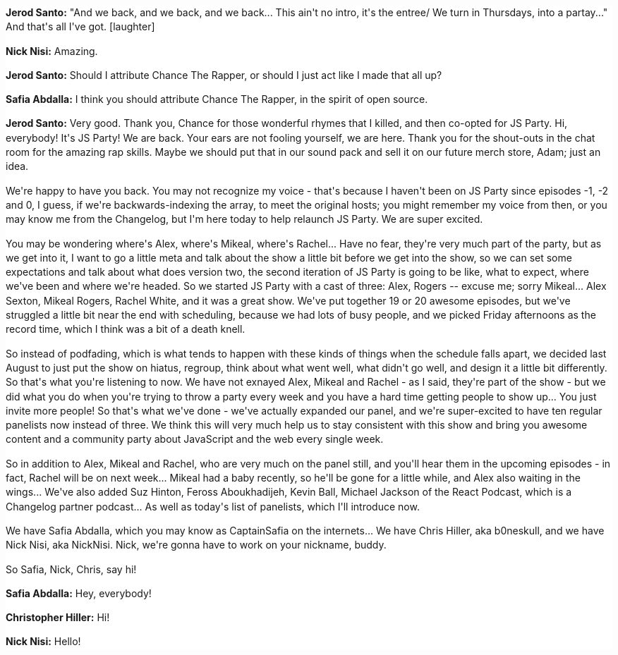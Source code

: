 **Jerod Santo:** "And we back, and we back, and we back... This ain't no intro, it's the entree/ We turn in Thursdays, into a partay..." And that's all I've got. \[laughter\]

**Nick Nisi:** Amazing.

**Jerod Santo:** Should I attribute Chance The Rapper, or should I just act like I made that all up?

**Safia Abdalla:** I think you should attribute Chance The Rapper, in the spirit of open source.

**Jerod Santo:** Very good. Thank you, Chance for those wonderful rhymes that I killed, and then co-opted for JS Party. Hi, everybody! It's JS Party! We are back. Your ears are not fooling yourself, we are here. Thank you for the shout-outs in the chat room for the amazing rap skills. Maybe we should put that in our sound pack and sell it on our future merch store, Adam; just an idea.

We're happy to have you back. You may not recognize my voice - that's because I haven't been on JS Party since episodes -1, -2 and 0, I guess, if we're backwards-indexing the array, to meet the original hosts; you might remember my voice from then, or you may know me from the Changelog, but I'm here today to help relaunch JS Party. We are super excited.

You may be wondering where's Alex, where's Mikeal, where's Rachel... Have no fear, they're very much part of the party, but as we get into it, I want to go a little meta and talk about the show a little bit before we get into the show, so we can set some expectations and talk about what does version two, the second iteration of JS Party is going to be like, what to expect, where we've been and where we're headed. So we started JS Party with a cast of three: Alex, Rogers -- excuse me; sorry Mikeal... Alex Sexton, Mikeal Rogers, Rachel White, and it was a great show. We've put together 19 or 20 awesome episodes, but we've struggled a little bit near the end with scheduling, because we had lots of busy people, and we picked Friday afternoons as the record time, which I think was a bit of a death knell.

So instead of podfading, which is what tends to happen with these kinds of things when the schedule falls apart, we decided last August to just put the show on hiatus, regroup, think about what went well, what didn't go well, and design it a little bit differently. So that's what you're listening to now. We have not exnayed Alex, Mikeal and Rachel - as I said, they're part of the show - but we did what you do when you're trying to throw a party every week and you have a hard time getting people to show up... You just invite more people! So that's what we've done - we've actually expanded our panel, and we're super-excited to have ten regular panelists now instead of three. We think this will very much help us to stay consistent with this show and bring you awesome content and a community party about JavaScript and the web every single week.

So in addition to Alex, Mikeal and Rachel, who are very much on the panel still, and you'll hear them in the upcoming episodes - in fact, Rachel will be on next week... Mikeal had a baby recently, so he'll be gone for a little while, and Alex also waiting in the wings... We've also added Suz Hinton, Feross Aboukhadijeh, Kevin Ball, Michael Jackson of the React Podcast, which is a Changelog partner podcast... As well as today's list of panelists, which I'll introduce now.

We have Safia Abdalla, which you may know as CaptainSafia on the internets... We have Chris Hiller, aka b0neskull, and we have Nick Nisi, aka NickNisi. Nick, we're gonna have to work on your nickname, buddy.

So Safia, Nick, Chris, say hi!

**Safia Abdalla:** Hey, everybody!

**Christopher Hiller:** Hi!

**Nick Nisi:** Hello!
